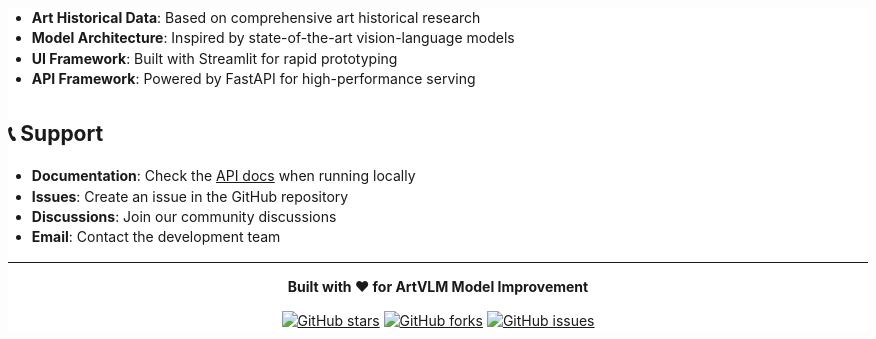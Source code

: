 - **Art Historical Data**: Based on comprehensive art historical research
- **Model Architecture**: Inspired by state-of-the-art vision-language models
- **UI Framework**: Built with Streamlit for rapid prototyping
- **API Framework**: Powered by FastAPI for high-performance serving

## 📞 Support

- **Documentation**: Check the [API docs](http://localhost:8000/docs) when running locally
- **Issues**: Create an issue in the GitHub repository
- **Discussions**: Join our community discussions
- **Email**: Contact the development team

---

<div align="center">

**Built with ❤️ for ArtVLM Model Improvement**

[![GitHub stars](https://img.shields.io/github/stars/yourusername/artvlm?style=social)](https://github.com/yourusername/artvlm)
[![GitHub forks](https://img.shields.io/github/forks/yourusername/artvlm?style=social)](https://github.com/yourusername/artvlm)
[![GitHub issues](https://img.shields.io/github/issues/yourusername/artvlm)](https://github.com/yourusername/artvlm/issues)

</div>
